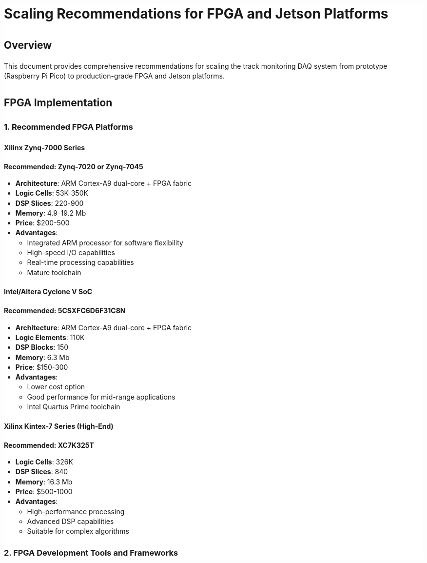 # Scaling Recommendations for FPGA and Jetson Platforms

## Overview
This document provides comprehensive recommendations for scaling the track monitoring DAQ system from prototype (Raspberry Pi Pico) to production-grade FPGA and Jetson platforms.

## FPGA Implementation

### 1. Recommended FPGA Platforms

#### Xilinx Zynq-7000 Series
**Recommended: Zynq-7020 or Zynq-7045**
- **Architecture**: ARM Cortex-A9 dual-core + FPGA fabric
- **Logic Cells**: 53K-350K
- **DSP Slices**: 220-900
- **Memory**: 4.9-19.2 Mb
- **Price**: $200-500
- **Advantages**: 
  - Integrated ARM processor for software flexibility
  - High-speed I/O capabilities
  - Real-time processing capabilities
  - Mature toolchain

#### Intel/Altera Cyclone V SoC
**Recommended: 5CSXFC6D6F31C8N**
- **Architecture**: ARM Cortex-A9 dual-core + FPGA fabric
- **Logic Elements**: 110K
- **DSP Blocks**: 150
- **Memory**: 6.3 Mb
- **Price**: $150-300
- **Advantages**:
  - Lower cost option
  - Good performance for mid-range applications
  - Intel Quartus Prime toolchain

#### Xilinx Kintex-7 Series (High-End)
**Recommended: XC7K325T**
- **Logic Cells**: 326K
- **DSP Slices**: 840
- **Memory**: 16.3 Mb
- **Price**: $500-1000
- **Advantages**:
  - High-performance processing
  - Advanced DSP capabilities
  - Suitable for complex algorithms

### 2. FPGA Development Tools and Frameworks
